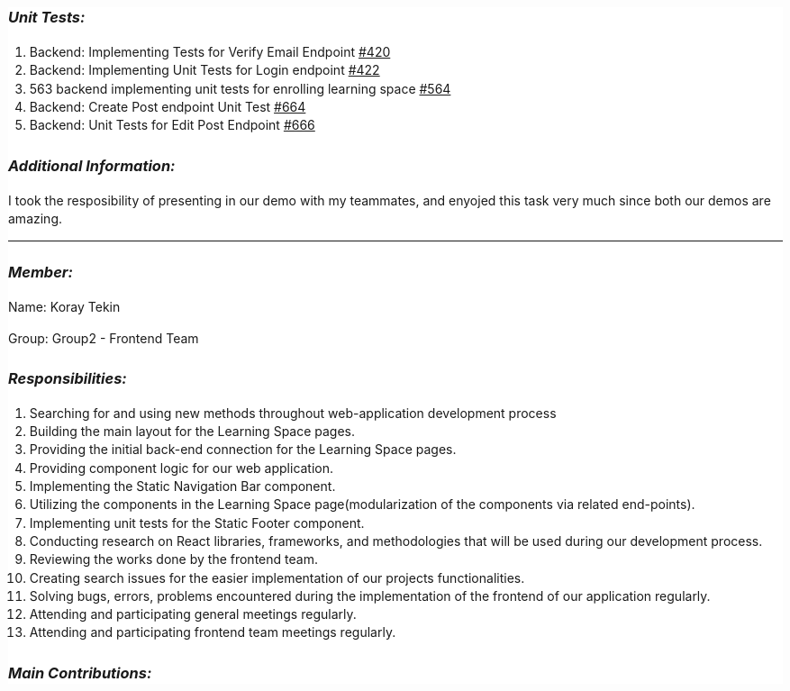 ### *Unit Tests:*

1. Backend: Implementing Tests for Verify Email Endpoint [#420](https://github.com/bounswe/bounswe2022group2/pull/676)
2. Backend: Implementing Unit Tests for Login endpoint [#422](https://github.com/bounswe/bounswe2022group2/pull/422)
3. 563 backend implementing unit tests for enrolling learning space [#564](https://github.com/bounswe/bounswe2022group2/pull/564)
4. Backend: Create Post endpoint Unit Test [#664](https://github.com/bounswe/bounswe2022group2/pull/664)
5. Backend: Unit Tests for Edit Post Endpoint [#666](https://github.com/bounswe/bounswe2022group2/pull/666)

### *Additional Information:*  

   I took the resposibility of presenting in our demo with my teammates, and enyojed this task very much since both our demos are amazing.

--------------------

### *Member:*  

Name: Koray Tekin

Group: Group2 - Frontend Team

### *Responsibilities:*

  1. Searching for and using new methods throughout web-application development process
  2. Building the main layout for the Learning Space pages.
  3. Providing the initial back-end connection for the Learning Space pages.
  4. Providing component logic for our web application.
  5. Implementing the Static Navigation Bar component.
  6. Utilizing the components in the Learning Space page(modularization of the components via related end-points).
  7. Implementing unit tests for the Static Footer component.
  8. Conducting research on React libraries, frameworks, and methodologies that will be used during our development process.
  9. Reviewing the works done by the frontend team.
  10. Creating search issues for the easier implementation of our projects functionalities.
  11. Solving bugs, errors, problems encountered during the implementation of the frontend of our application regularly.
  12. Attending and participating general meetings regularly.
  13. Attending and participating frontend team meetings regularly.

### *Main Contributions:*
